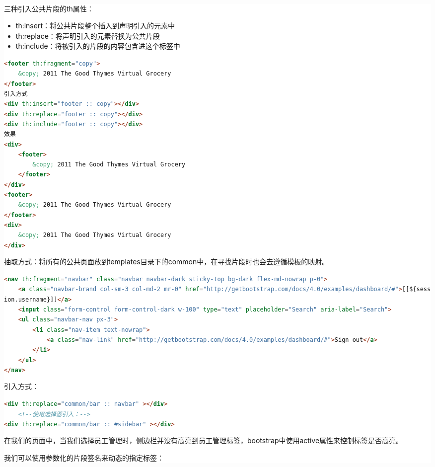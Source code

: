 三种引入公共片段的th属性： 

- th:insert：将公共片段整个插入到声明引入的元素中 
- th:replace：将声明引入的元素替换为公共片段 
- th:include：将被引入的片段的内容包含进这个标签中

```html
<footer th:fragment="copy">
    &copy; 2011 The Good Thymes Virtual Grocery
</footer>
引入方式
<div th:insert="footer :: copy"></div>
<div th:replace="footer :: copy"></div>
<div th:include="footer :: copy"></div>
效果
<div>
    <footer>
        &copy; 2011 The Good Thymes Virtual Grocery
    </footer>
</div>
<footer>
    &copy; 2011 The Good Thymes Virtual Grocery
</footer>
<div>
    &copy; 2011 The Good Thymes Virtual Grocery
</div>
```

抽取方式：将所有的公共页面放到templates目录下的common中，在寻找片段时也会去遵循模板的映射。

```html
<nav th:fragment="navbar" class="navbar navbar-dark sticky-top bg-dark flex-md-nowrap p-0">
    <a class="navbar-brand col-sm-3 col-md-2 mr-0" href="http://getbootstrap.com/docs/4.0/examples/dashboard/#">[[${session.username}]]</a>
    <input class="form-control form-control-dark w-100" type="text" placeholder="Search" aria-label="Search">
    <ul class="navbar-nav px-3">
        <li class="nav-item text-nowrap">
            <a class="nav-link" href="http://getbootstrap.com/docs/4.0/examples/dashboard/#">Sign out</a>
        </li>
    </ul>
</nav>
```

引入方式：

```html
<div th:replace="common/bar :: navbar" ></div>
	<!--使用选择器引入：-->
<div th:replace="common/bar :: #sidebar" ></div>
```

在我们的页面中，当我们选择员工管理时，侧边栏并没有高亮到员工管理标签，bootstrap中使用active属性来控制标签是否高亮。

我们可以使用参数化的片段签名来动态的指定标签：
